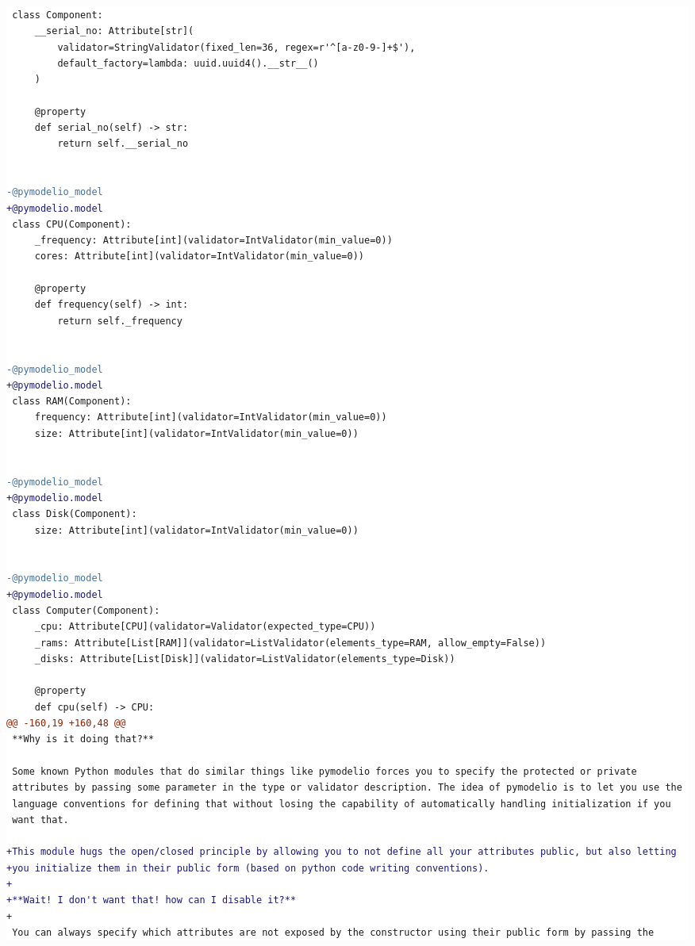 ```diff
 class Component:
     __serial_no: Attribute[str](
         validator=StringValidator(fixed_len=36, regex=r'^[a-z0-9-]+$'),
         default_factory=lambda: uuid.uuid4().__str__()
     )
 
     @property
     def serial_no(self) -> str:
         return self.__serial_no
 
 
-@pymodelio_model
+@pymodelio.model
 class CPU(Component):
     _frequency: Attribute[int](validator=IntValidator(min_value=0))
     cores: Attribute[int](validator=IntValidator(min_value=0))
 
     @property
     def frequency(self) -> int:
         return self._frequency
 
 
-@pymodelio_model
+@pymodelio.model
 class RAM(Component):
     frequency: Attribute[int](validator=IntValidator(min_value=0))
     size: Attribute[int](validator=IntValidator(min_value=0))
 
 
-@pymodelio_model
+@pymodelio.model
 class Disk(Component):
     size: Attribute[int](validator=IntValidator(min_value=0))
 
 
-@pymodelio_model
+@pymodelio.model
 class Computer(Component):
     _cpu: Attribute[CPU](validator=Validator(expected_type=CPU))
     _rams: Attribute[List[RAM]](validator=ListValidator(elements_type=RAM, allow_empty=False))
     _disks: Attribute[List[Disk]](validator=ListValidator(elements_type=Disk))
 
     @property
     def cpu(self) -> CPU:
@@ -160,19 +160,48 @@
 **Why is it doing that?**
 
 Some known Python modules that do similar things like pymodelio forces you to specify the protected or private
 attributes by passing some parameter in the type or validator description. The idea of pymodelio is to let you use the
 language conventions for defining that without losing the capability of automatically handling initialization if you
 want that.
 
+This module hugs the open/closed principle by allowing you to not define all your attributes public, but also letting
+you initialize them in their public form (based on python code writing conventions).
+
+**Wait! I don't want that! how can I disable it?**
+
 You can always specify which attributes are not exposed by the constructor using their public form by passing the
```